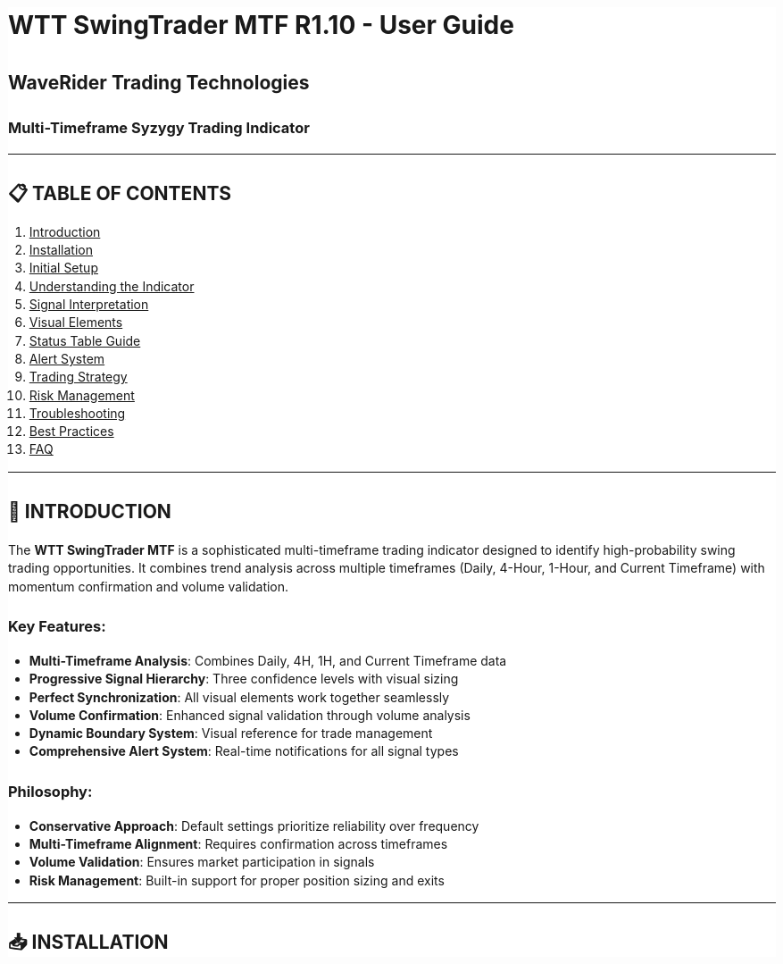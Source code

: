 # WTT SwingTrader MTF R1.10 - User Guide

## WaveRider Trading Technologies
### Multi-Timeframe Syzygy Trading Indicator

---

## 📋 **TABLE OF CONTENTS**

1. [Introduction](#introduction)
2. [Installation](#installation)
3. [Initial Setup](#initial-setup)
4. [Understanding the Indicator](#understanding-the-indicator)
5. [Signal Interpretation](#signal-interpretation)
6. [Visual Elements](#visual-elements)
7. [Status Table Guide](#status-table-guide)
8. [Alert System](#alert-system)
9. [Trading Strategy](#trading-strategy)
10. [Risk Management](#risk-management)
11. [Troubleshooting](#troubleshooting)
12. [Best Practices](#best-practices)
13. [FAQ](#faq)

---

## 🎯 **INTRODUCTION**

The **WTT SwingTrader MTF** is a sophisticated multi-timeframe trading indicator designed to identify high-probability swing trading opportunities. It combines trend analysis across multiple timeframes (Daily, 4-Hour, 1-Hour, and Current Timeframe) with momentum confirmation and volume validation.

### **Key Features:**
- **Multi-Timeframe Analysis**: Combines Daily, 4H, 1H, and Current Timeframe data
- **Progressive Signal Hierarchy**: Three confidence levels with visual sizing
- **Perfect Synchronization**: All visual elements work together seamlessly
- **Volume Confirmation**: Enhanced signal validation through volume analysis
- **Dynamic Boundary System**: Visual reference for trade management
- **Comprehensive Alert System**: Real-time notifications for all signal types

### **Philosophy:**
- **Conservative Approach**: Default settings prioritize reliability over frequency
- **Multi-Timeframe Alignment**: Requires confirmation across timeframes
- **Volume Validation**: Ensures market participation in signals
- **Risk Management**: Built-in support for proper position sizing and exits

---

## 📥 **INSTALLATION**
